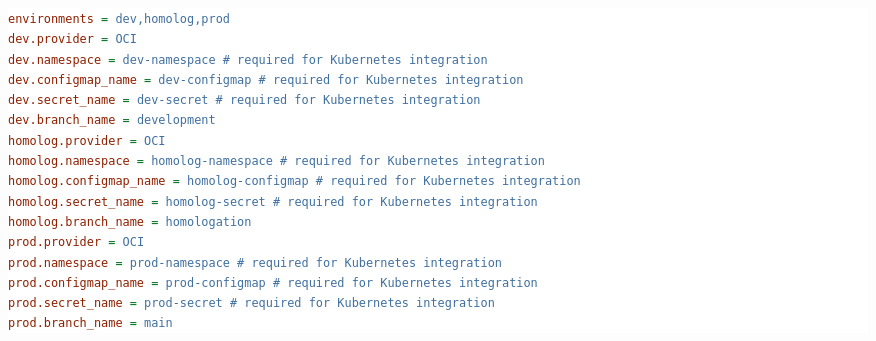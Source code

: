 ```ini
environments = dev,homolog,prod
dev.provider = OCI
dev.namespace = dev-namespace # required for Kubernetes integration
dev.configmap_name = dev-configmap # required for Kubernetes integration
dev.secret_name = dev-secret # required for Kubernetes integration
dev.branch_name = development
homolog.provider = OCI
homolog.namespace = homolog-namespace # required for Kubernetes integration
homolog.configmap_name = homolog-configmap # required for Kubernetes integration
homolog.secret_name = homolog-secret # required for Kubernetes integration
homolog.branch_name = homologation
prod.provider = OCI
prod.namespace = prod-namespace # required for Kubernetes integration
prod.configmap_name = prod-configmap # required for Kubernetes integration
prod.secret_name = prod-secret # required for Kubernetes integration
prod.branch_name = main
```

